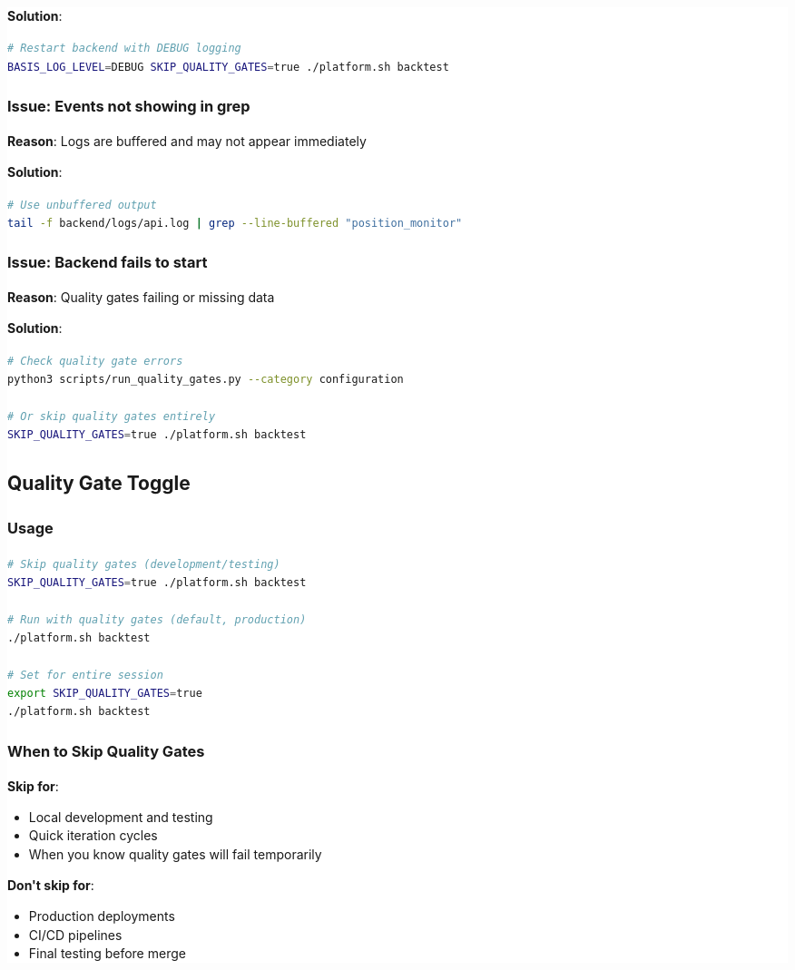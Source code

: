 **Solution**:
```bash
# Restart backend with DEBUG logging
BASIS_LOG_LEVEL=DEBUG SKIP_QUALITY_GATES=true ./platform.sh backtest
```

### Issue: Events not showing in grep

**Reason**: Logs are buffered and may not appear immediately

**Solution**:
```bash
# Use unbuffered output
tail -f backend/logs/api.log | grep --line-buffered "position_monitor"
```

### Issue: Backend fails to start

**Reason**: Quality gates failing or missing data

**Solution**:
```bash
# Check quality gate errors
python3 scripts/run_quality_gates.py --category configuration

# Or skip quality gates entirely
SKIP_QUALITY_GATES=true ./platform.sh backtest
```

## Quality Gate Toggle

### Usage

```bash
# Skip quality gates (development/testing)
SKIP_QUALITY_GATES=true ./platform.sh backtest

# Run with quality gates (default, production)
./platform.sh backtest

# Set for entire session
export SKIP_QUALITY_GATES=true
./platform.sh backtest
```

### When to Skip Quality Gates

**Skip for**:
- Local development and testing
- Quick iteration cycles
- When you know quality gates will fail temporarily

**Don't skip for**:
- Production deployments
- CI/CD pipelines
- Final testing before merge

